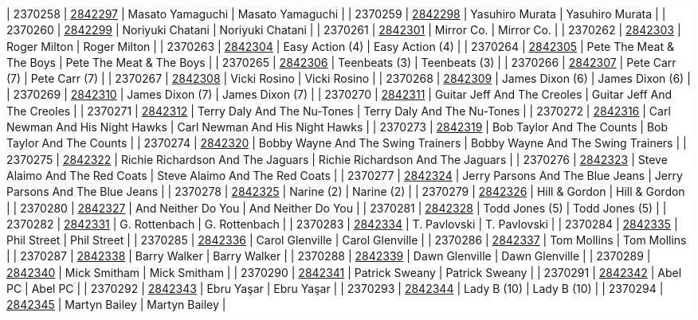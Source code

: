 | 2370258 | [2842297](https://www.discogs.com/artist/2842297) | Masato Yamaguchi | Masato Yamaguchi |
| 2370259 | [2842298](https://www.discogs.com/artist/2842298) | Yasuhiro Murata | Yasuhiro Murata |
| 2370260 | [2842299](https://www.discogs.com/artist/2842299) | Noriyuki Chatani | Noriyuki Chatani |
| 2370261 | [2842301](https://www.discogs.com/artist/2842301) | Mirror Co. | Mirror Co. |
| 2370262 | [2842303](https://www.discogs.com/artist/2842303) | Roger Milton | Roger Milton |
| 2370263 | [2842304](https://www.discogs.com/artist/2842304) | Easy Action (4) | Easy Action (4) |
| 2370264 | [2842305](https://www.discogs.com/artist/2842305) | Pete The Meat & The Boys | Pete The Meat & The Boys |
| 2370265 | [2842306](https://www.discogs.com/artist/2842306) | Teenbeats (3) | Teenbeats (3) |
| 2370266 | [2842307](https://www.discogs.com/artist/2842307) | Pete Carr (7) | Pete Carr (7) |
| 2370267 | [2842308](https://www.discogs.com/artist/2842308) | Vicki Rosino | Vicki Rosino |
| 2370268 | [2842309](https://www.discogs.com/artist/2842309) | James Dixon (6) | James Dixon (6) |
| 2370269 | [2842310](https://www.discogs.com/artist/2842310) | James Dixon (7) | James Dixon (7) |
| 2370270 | [2842311](https://www.discogs.com/artist/2842311) | Guitar Jeff And The Creoles | Guitar Jeff And The Creoles |
| 2370271 | [2842312](https://www.discogs.com/artist/2842312) | Terry Daly And The Nu-Tones | Terry Daly And The Nu-Tones |
| 2370272 | [2842316](https://www.discogs.com/artist/2842316) | Carl Newman And His Night Hawks | Carl Newman And His Night Hawks |
| 2370273 | [2842319](https://www.discogs.com/artist/2842319) | Bob Taylor And The Counts | Bob Taylor And The Counts |
| 2370274 | [2842320](https://www.discogs.com/artist/2842320) | Bobby Wayne And The Swing Trainers | Bobby Wayne And The Swing Trainers |
| 2370275 | [2842322](https://www.discogs.com/artist/2842322) | Richie Richardson And The Jaguars | Richie Richardson And The Jaguars |
| 2370276 | [2842323](https://www.discogs.com/artist/2842323) | Steve Alaimo And The Red Coats | Steve Alaimo And The Red Coats |
| 2370277 | [2842324](https://www.discogs.com/artist/2842324) | Jerry Parsons And The Blue Jeans | Jerry Parsons And The Blue Jeans |
| 2370278 | [2842325](https://www.discogs.com/artist/2842325) | Narine (2) | Narine (2) |
| 2370279 | [2842326](https://www.discogs.com/artist/2842326) | Hill & Gordon | Hill & Gordon |
| 2370280 | [2842327](https://www.discogs.com/artist/2842327) | And Neither Do You | And Neither Do You |
| 2370281 | [2842328](https://www.discogs.com/artist/2842328) | Todd Jones (5) | Todd Jones (5) |
| 2370282 | [2842331](https://www.discogs.com/artist/2842331) | G. Rottenbach | G. Rottenbach |
| 2370283 | [2842334](https://www.discogs.com/artist/2842334) | T. Pavlovski | T. Pavlovski |
| 2370284 | [2842335](https://www.discogs.com/artist/2842335) | Phil Street | Phil Street |
| 2370285 | [2842336](https://www.discogs.com/artist/2842336) | Carol Glenville | Carol Glenville |
| 2370286 | [2842337](https://www.discogs.com/artist/2842337) | Tom Mollins | Tom Mollins |
| 2370287 | [2842338](https://www.discogs.com/artist/2842338) | Barry Walker | Barry Walker |
| 2370288 | [2842339](https://www.discogs.com/artist/2842339) | Dawn Glenville | Dawn Glenville |
| 2370289 | [2842340](https://www.discogs.com/artist/2842340) | Mick Smitham | Mick Smitham |
| 2370290 | [2842341](https://www.discogs.com/artist/2842341) | Patrick Sweany | Patrick Sweany |
| 2370291 | [2842342](https://www.discogs.com/artist/2842342) | Abel PC | Abel PC |
| 2370292 | [2842343](https://www.discogs.com/artist/2842343) | Ebru Yaşar | Ebru Yaşar |
| 2370293 | [2842344](https://www.discogs.com/artist/2842344) | Lady B (10) | Lady B (10) |
| 2370294 | [2842345](https://www.discogs.com/artist/2842345) | Martyn Bailey | Martyn Bailey |